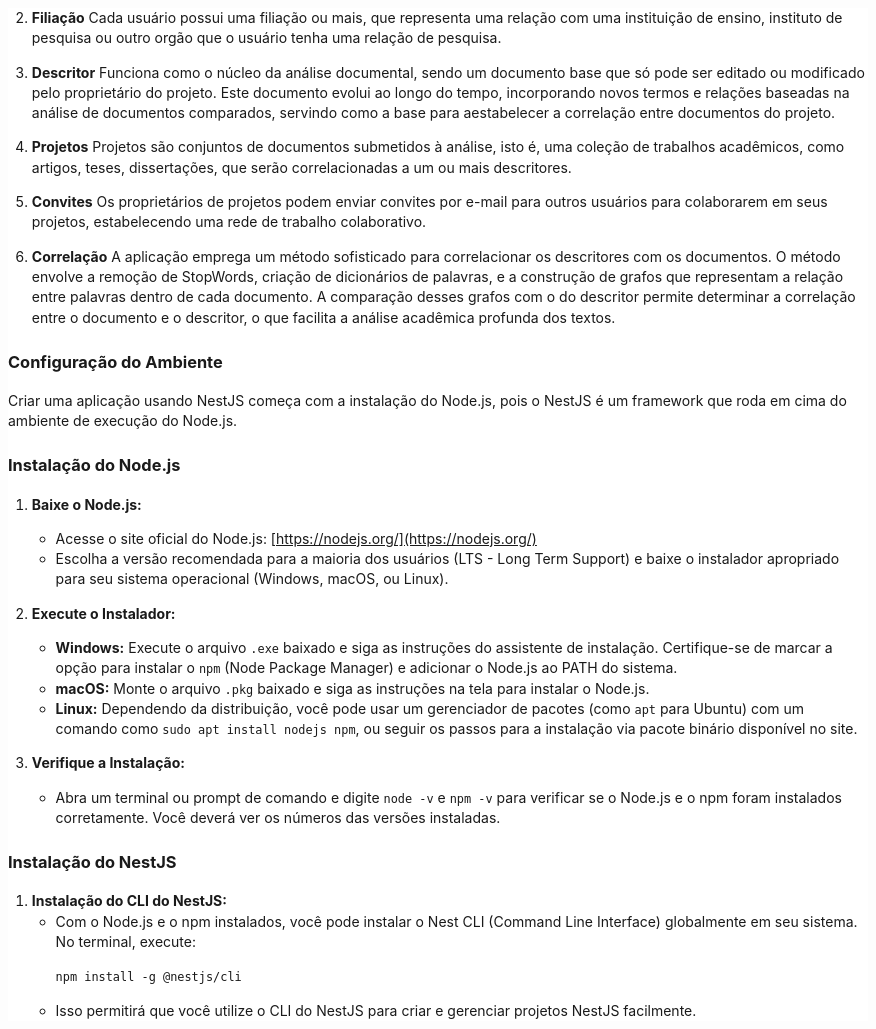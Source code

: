 2. **Filiação** Cada usuário possui uma filiação ou mais, que representa uma relação com uma instituição de ensino, instituto de pesquisa ou outro orgão que o usuário tenha uma relação de pesquisa. 

3. **Descritor** Funciona como o núcleo da análise documental, sendo um documento base que só pode ser editado ou modificado pelo proprietário do projeto. Este documento evolui ao longo do tempo, incorporando novos termos e relações baseadas na análise de documentos comparados, servindo como a base para aestabelecer a correlação entre documentos do projeto.

4. **Projetos** Projetos são conjuntos de documentos submetidos à análise, isto é, uma coleção de trabalhos acadêmicos, como artigos, teses, dissertações, que serão correlacionadas a um ou mais descritores.

5. **Convites** Os proprietários de projetos podem enviar convites por e-mail para outros usuários para colaborarem em seus projetos, estabelecendo uma rede de trabalho colaborativo.

6. **Correlação** A aplicação emprega um método sofisticado para correlacionar os descritores com os documentos. O método envolve a remoção de StopWords, criação de dicionários de palavras, e a construção de grafos que representam a relação entre palavras dentro de cada documento. A comparação desses grafos com o do descritor permite determinar a correlação entre o documento e o descritor, o que facilita a análise acadêmica profunda dos textos.

### Configuração do Ambiente
Criar uma aplicação usando NestJS começa com a instalação do Node.js, pois o NestJS é um framework que roda em cima do ambiente de execução do Node.js.

### Instalação do Node.js
1. **Baixe o Node.js:**
   - Acesse o site oficial do Node.js: [https://nodejs.org/](https://nodejs.org/)
   - Escolha a versão recomendada para a maioria dos usuários (LTS - Long Term Support) e baixe o instalador apropriado para seu sistema operacional (Windows, macOS, ou Linux).

2. **Execute o Instalador:**
   - **Windows:** Execute o arquivo `.exe` baixado e siga as instruções do assistente de instalação. Certifique-se de marcar a opção para instalar o `npm` (Node Package Manager) e adicionar o Node.js ao PATH do sistema.
   - **macOS:** Monte o arquivo `.pkg` baixado e siga as instruções na tela para instalar o Node.js.
   - **Linux:** Dependendo da distribuição, você pode usar um gerenciador de pacotes (como `apt` para Ubuntu) com um comando como `sudo apt install nodejs npm`, ou seguir os passos para a instalação via pacote binário disponível no site.

3. **Verifique a Instalação:**
   - Abra um terminal ou prompt de comando e digite `node -v` e `npm -v` para verificar se o Node.js e o npm foram instalados corretamente. Você deverá ver os números das versões instaladas.

### Instalação do NestJS
1. **Instalação do CLI do NestJS:**
   - Com o Node.js e o npm instalados, você pode instalar o Nest CLI (Command Line Interface) globalmente em seu sistema. No terminal, execute:
     ```
     npm install -g @nestjs/cli
     ```
   - Isso permitirá que você utilize o CLI do NestJS para criar e gerenciar projetos NestJS facilmente.
